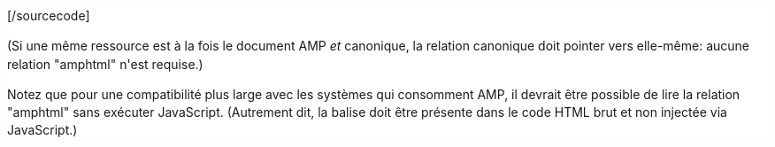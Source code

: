 <link
  rel="canonical"
  href="https://www.example.com/url/to/canonical/document.html"
/>
[/sourcecode]

(Si une même ressource est à la fois le document AMP _et_ canonique, la relation canonique doit pointer vers elle-même: aucune relation "amphtml" n'est requise.)

Notez que pour une compatibilité plus large avec les systèmes qui consomment AMP, il devrait être possible de lire la relation "amphtml" sans exécuter JavaScript. (Autrement dit, la balise doit être présente dans le code HTML brut et non injectée via JavaScript.)
